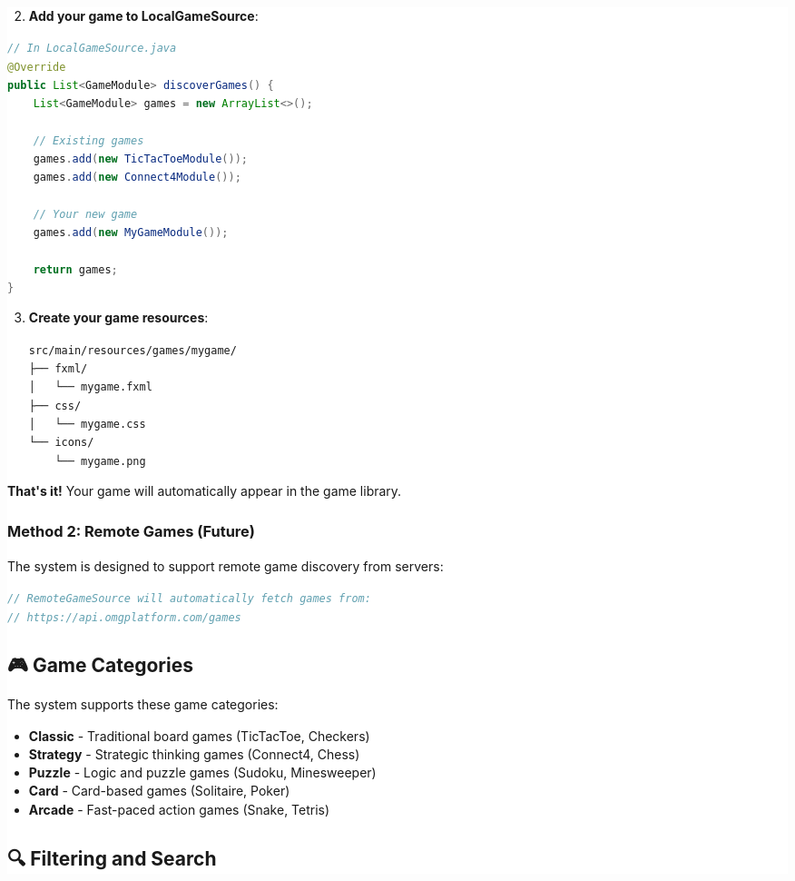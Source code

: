 ```java
```

2. **Add your game to LocalGameSource**:

```java
// In LocalGameSource.java
@Override
public List<GameModule> discoverGames() {
    List<GameModule> games = new ArrayList<>();
    
    // Existing games
    games.add(new TicTacToeModule());
    games.add(new Connect4Module());
    
    // Your new game
    games.add(new MyGameModule());
    
    return games;
}
```

3. **Create your game resources**:
   ```
   src/main/resources/games/mygame/
   ├── fxml/
   │   └── mygame.fxml
   ├── css/
   │   └── mygame.css
   └── icons/
       └── mygame.png
   ```

**That's it!** Your game will automatically appear in the game library.

### Method 2: Remote Games (Future)

The system is designed to support remote game discovery from servers:

```java
// RemoteGameSource will automatically fetch games from:
// https://api.omgplatform.com/games
```

## 🎮 Game Categories

The system supports these game categories:

- **Classic** - Traditional board games (TicTacToe, Checkers)
- **Strategy** - Strategic thinking games (Connect4, Chess)
- **Puzzle** - Logic and puzzle games (Sudoku, Minesweeper)
- **Card** - Card-based games (Solitaire, Poker)
- **Arcade** - Fast-paced action games (Snake, Tetris)

## 🔍 Filtering and Search

